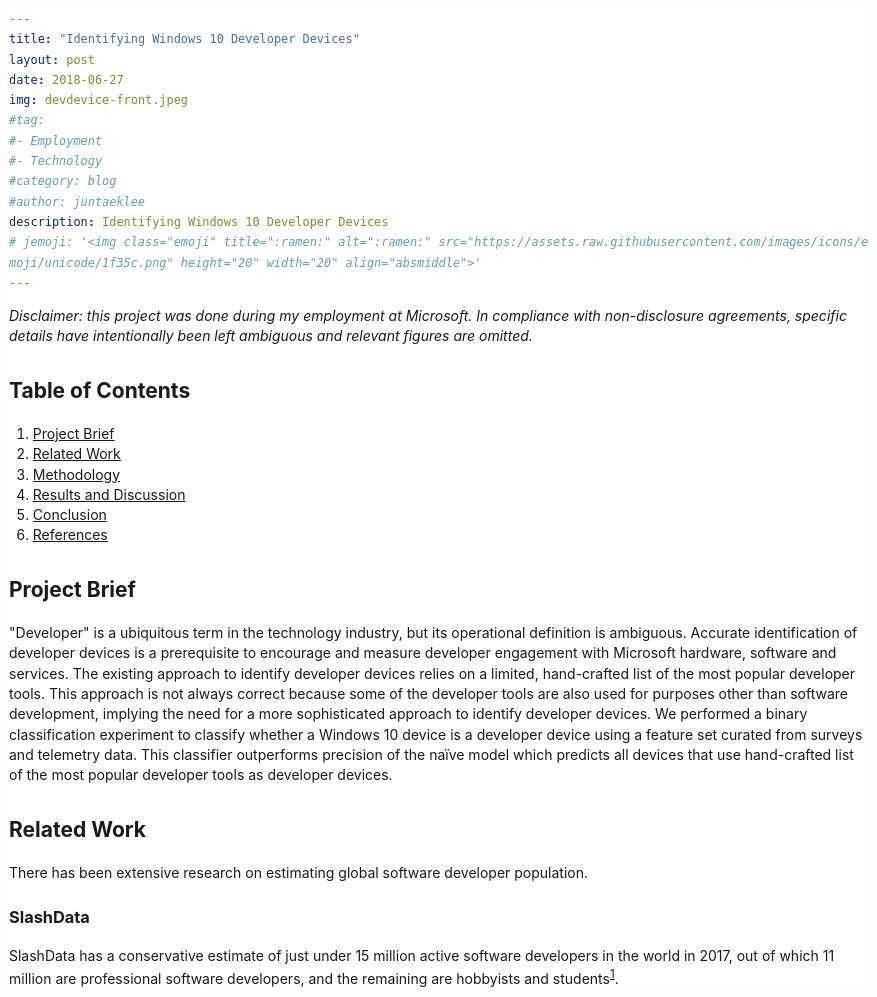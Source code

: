```yaml
---
title: "Identifying Windows 10 Developer Devices"
layout: post
date: 2018-06-27
img: devdevice-front.jpeg
#tag:
#- Employment
#- Technology
#category: blog
#author: juntaeklee
description: Identifying Windows 10 Developer Devices
# jemoji: '<img class="emoji" title=":ramen:" alt=":ramen:" src="https://assets.raw.githubusercontent.com/images/icons/emoji/unicode/1f35c.png" height="20" width="20" align="absmiddle">'
---
```


*Disclaimer: this project was done during my employment at Microsoft. In compliance with non-disclosure agreements, specific details have intentionally been left ambiguous and relevant figures are omitted.*

## Table of Contents
1. [Project Brief](#project-brief)
2. [Related Work](#related-work)
3. [Methodology](#methodology)
4. [Results and Discussion](#results-discussion)
5. [Conclusion](#conclusion)
6. [References](#references)

## Project Brief

"Developer" is a ubiquitous term in the technology industry, but its operational definition is ambiguous. Accurate identification of developer devices is a prerequisite to encourage and measure developer engagement with Microsoft hardware, software and services. The existing approach to identify developer devices relies on a limited, hand-crafted list of the most popular developer tools. This approach is not always correct because some of the developer tools are also used for purposes other than software development, implying the need for a more sophisticated approach to identify developer devices. We performed a binary classification experiment to classify whether a Windows 10 device is a developer device using a feature set curated from surveys and telemetry data. This classifier outperforms precision of the naïve model which predicts all devices that use hand-crafted list of the most popular developer tools as developer devices.

## Related Work

There has been extensive research on estimating global software developer population.

### SlashData

SlashData has a conservative estimate of just under 15 million active software developers in the world in 2017, out of which 11 million are professional software developers, and the remaining are hobbyists and students<sup>[1](#1)</sup>.
